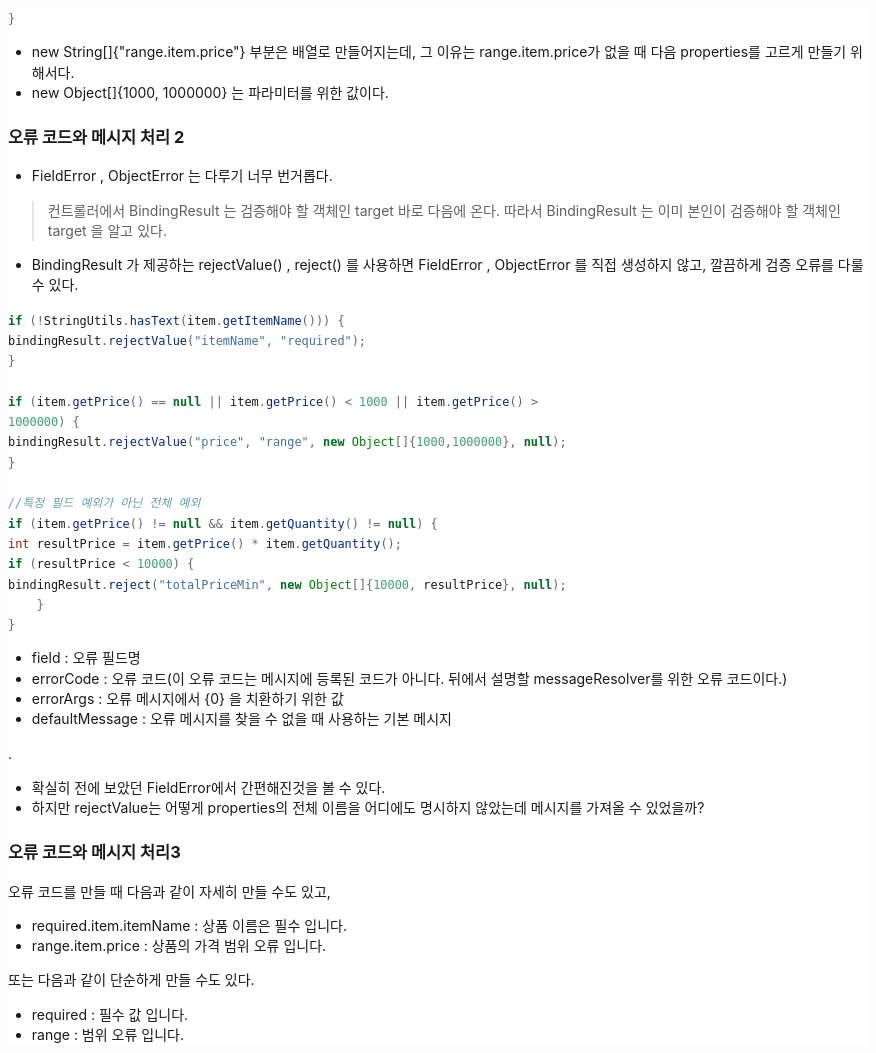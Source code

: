 ```java
}
```

- new String[]{"range.item.price"} 부분은 배열로 만들어지는데, 그 이유는 range.item.price가 없을 때 다음 properties를 고르게 만들기 위해서다.
- new Object[]{1000, 1000000} 는 파라미터를 위한 값이다.

### 오류 코드와 메시지 처리 2

- FieldError , ObjectError 는 다루기 너무 번거롭다.

> 컨트롤러에서 BindingResult 는 검증해야 할 객체인 target 바로 다음에 온다. 따라서
BindingResult 는 이미 본인이 검증해야 할 객체인 target 을 알고 있다.

- BindingResult 가 제공하는 rejectValue() , reject() 를 사용하면 FieldError , ObjectError 를
직접 생성하지 않고, 깔끔하게 검증 오류를 다룰 수 있다.

```java
if (!StringUtils.hasText(item.getItemName())) {
bindingResult.rejectValue("itemName", "required");
}

if (item.getPrice() == null || item.getPrice() < 1000 || item.getPrice() >
1000000) {
bindingResult.rejectValue("price", "range", new Object[]{1000,1000000}, null);
}

//특정 필드 예외가 아닌 전체 예외
if (item.getPrice() != null && item.getQuantity() != null) {
int resultPrice = item.getPrice() * item.getQuantity();
if (resultPrice < 10000) {
bindingResult.reject("totalPriceMin", new Object[]{10000, resultPrice}, null);
    }
}
```

- field : 오류 필드명
- errorCode : 오류 코드(이 오류 코드는 메시지에 등록된 코드가 아니다. 뒤에서 설명할
messageResolver를 위한 오류 코드이다.)
- errorArgs : 오류 메시지에서 {0} 을 치환하기 위한 값
- defaultMessage : 오류 메시지를 찾을 수 없을 때 사용하는 기본 메시지

.

- 확실히 전에 보았던 FieldError에서 간편해진것을 볼 수 있다.
- 하지만 rejectValue는 어떻게 properties의 전체 이름을 어디에도 명시하지 않았는데 메시지를 가져올 수 있었을까? 

### 오류 코드와 메시지 처리3

오류 코드를 만들 때 다음과 같이 자세히 만들 수도 있고,
- required.item.itemName : 상품 이름은 필수 입니다.
- range.item.price : 상품의 가격 범위 오류 입니다.

또는 다음과 같이 단순하게 만들 수도 있다.
- required : 필수 값 입니다.
- range : 범위 오류 입니다.
